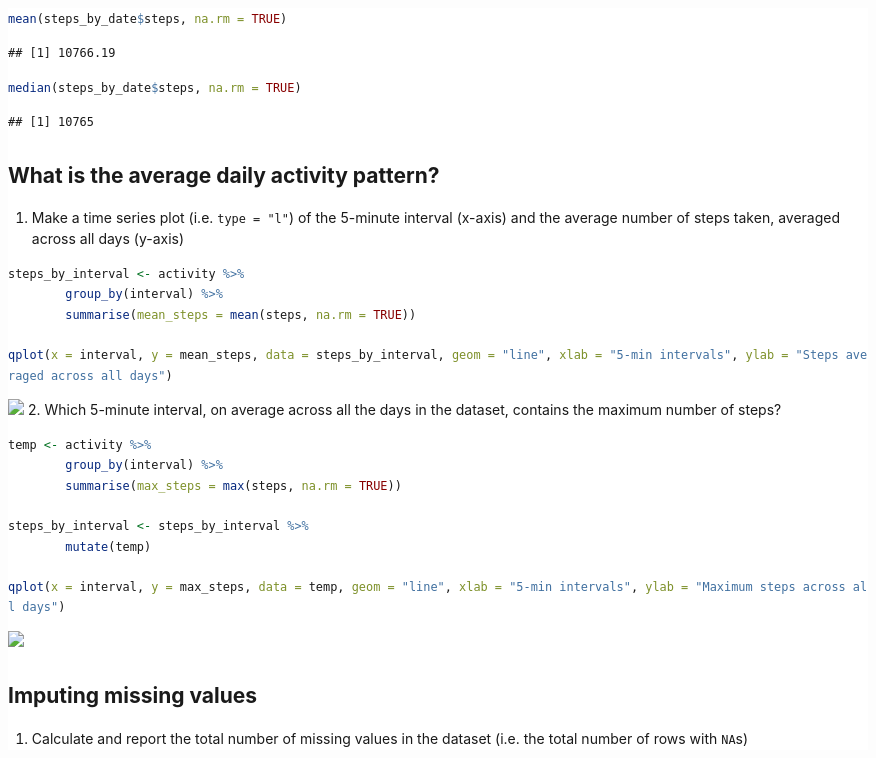 ```r
mean(steps_by_date$steps, na.rm = TRUE)
```

```
## [1] 10766.19
```

```r
median(steps_by_date$steps, na.rm = TRUE)
```

```
## [1] 10765
```


## What is the average daily activity pattern?

1. Make a time series plot (i.e. `type = "l"`) of the 5-minute interval (x-axis) and the average number of steps taken, averaged across all days (y-axis)


```r
steps_by_interval <- activity %>%
        group_by(interval) %>%
        summarise(mean_steps = mean(steps, na.rm = TRUE))

qplot(x = interval, y = mean_steps, data = steps_by_interval, geom = "line", xlab = "5-min intervals", ylab = "Steps averaged across all days")
```

![](PA1_template_files/figure-html/unnamed-chunk-10-1.png)
2. Which 5-minute interval, on average across all the days in the dataset, contains the maximum number of steps?


```r
temp <- activity %>%
        group_by(interval) %>%
        summarise(max_steps = max(steps, na.rm = TRUE))

steps_by_interval <- steps_by_interval %>%
        mutate(temp)

qplot(x = interval, y = max_steps, data = temp, geom = "line", xlab = "5-min intervals", ylab = "Maximum steps across all days")
```

![](PA1_template_files/figure-html/unnamed-chunk-11-1.png)

## Imputing missing values  

1. Calculate and report the total number of missing values in the dataset (i.e. the total number of rows with `NA`s)

